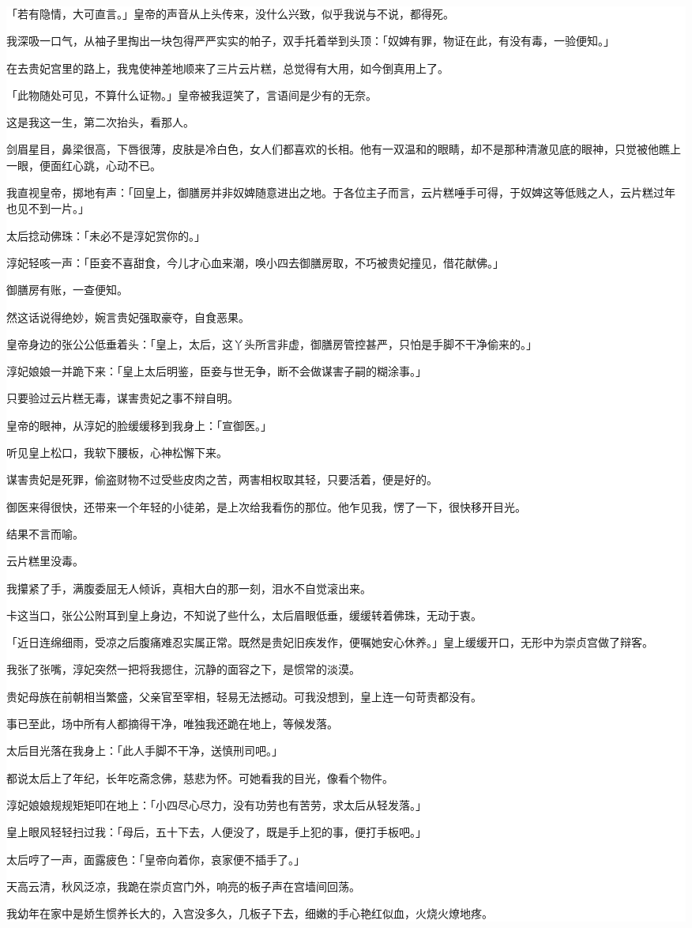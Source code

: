 「若有隐情，大可直言。」皇帝的声音从上头传来，没什么兴致，似乎我说与不说，都得死。

我深吸一口气，从袖子里掏出一块包得严严实实的帕子，双手托着举到头顶：「奴婢有罪，物证在此，有没有毒，一验便知。」

在去贵妃宫里的路上，我鬼使神差地顺来了三片云片糕，总觉得有大用，如今倒真用上了。

「此物随处可见，不算什么证物。」皇帝被我逗笑了，言语间是少有的无奈。

这是我这一生，第二次抬头，看那人。

剑眉星目，鼻梁很高，下唇很薄，皮肤是冷白色，女人们都喜欢的长相。他有一双温和的眼睛，却不是那种清澈见底的眼神，只觉被他瞧上一眼，便面红心跳，心动不已。

我直视皇帝，掷地有声：「回皇上，御膳房并非奴婢随意进出之地。于各位主子而言，云片糕唾手可得，于奴婢这等低贱之人，云片糕过年也见不到一片。」

太后捻动佛珠：「未必不是淳妃赏你的。」

淳妃轻咳一声：「臣妾不喜甜食，今儿才心血来潮，唤小四去御膳房取，不巧被贵妃撞见，借花献佛。」

御膳房有账，一查便知。

然这话说得绝妙，婉言贵妃强取豪夺，自食恶果。

皇帝身边的张公公低垂着头：「皇上，太后，这丫头所言非虚，御膳房管控甚严，只怕是手脚不干净偷来的。」

淳妃娘娘一并跪下来：「皇上太后明鉴，臣妾与世无争，断不会做谋害子嗣的糊涂事。」

只要验过云片糕无毒，谋害贵妃之事不辩自明。

皇帝的眼神，从淳妃的脸缓缓移到我身上：「宣御医。」

听见皇上松口，我软下腰板，心神松懈下来。

谋害贵妃是死罪，偷盗财物不过受些皮肉之苦，两害相权取其轻，只要活着，便是好的。

御医来得很快，还带来一个年轻的小徒弟，是上次给我看伤的那位。他乍见我，愣了一下，很快移开目光。

结果不言而喻。

云片糕里没毒。

我攥紧了手，满腹委屈无人倾诉，真相大白的那一刻，泪水不自觉滚出来。

卡这当口，张公公附耳到皇上身边，不知说了些什么，太后眉眼低垂，缓缓转着佛珠，无动于衷。

「近日连绵细雨，受凉之后腹痛难忍实属正常。既然是贵妃旧疾发作，便嘱她安心休养。」皇上缓缓开口，无形中为崇贞宫做了辩客。

我张了张嘴，淳妃突然一把将我摁住，沉静的面容之下，是惯常的淡漠。

贵妃母族在前朝相当繁盛，父亲官至宰相，轻易无法撼动。可我没想到，皇上连一句苛责都没有。

事已至此，场中所有人都摘得干净，唯独我还跪在地上，等候发落。

太后目光落在我身上：「此人手脚不干净，送慎刑司吧。」

都说太后上了年纪，长年吃斋念佛，慈悲为怀。可她看我的目光，像看个物件。

淳妃娘娘规规矩矩叩在地上：「小四尽心尽力，没有功劳也有苦劳，求太后从轻发落。」

皇上眼风轻轻扫过我：「母后，五十下去，人便没了，既是手上犯的事，便打手板吧。」

太后哼了一声，面露疲色：「皇帝向着你，哀家便不插手了。」

天高云清，秋风泛凉，我跪在崇贞宫门外，响亮的板子声在宫墙间回荡。

我幼年在家中是娇生惯养长大的，入宫没多久，几板子下去，细嫩的手心艳红似血，火烧火燎地疼。
